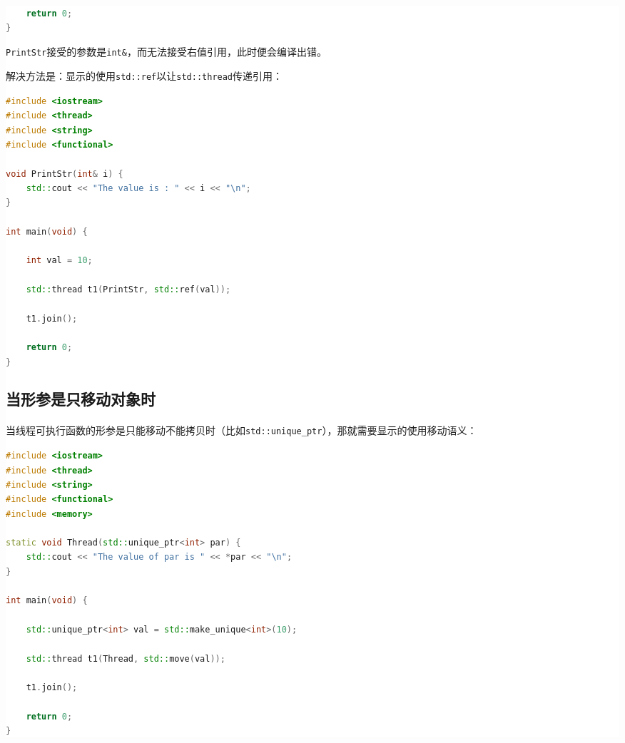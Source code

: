 ```cpp
    return 0;
}
```

`PrintStr`接受的参数是`int&`，而无法接受右值引用，此时便会编译出错。

解决方法是：显示的使用`std::ref`以让`std::thread`传递引用：

```cpp
#include <iostream>
#include <thread>
#include <string>
#include <functional>

void PrintStr(int& i) {
    std::cout << "The value is : " << i << "\n";
}

int main(void) {

    int val = 10;

    std::thread t1(PrintStr, std::ref(val));

    t1.join();

    return 0;
}
```

## 当形参是只移动对象时

当线程可执行函数的形参是只能移动不能拷贝时（比如`std::unique_ptr`），那就需要显示的使用移动语义：

```cpp
#include <iostream>
#include <thread>
#include <string>
#include <functional>
#include <memory>

static void Thread(std::unique_ptr<int> par) {
    std::cout << "The value of par is " << *par << "\n";
}

int main(void) {

    std::unique_ptr<int> val = std::make_unique<int>(10);

    std::thread t1(Thread, std::move(val));

    t1.join();

    return 0;
}
```
